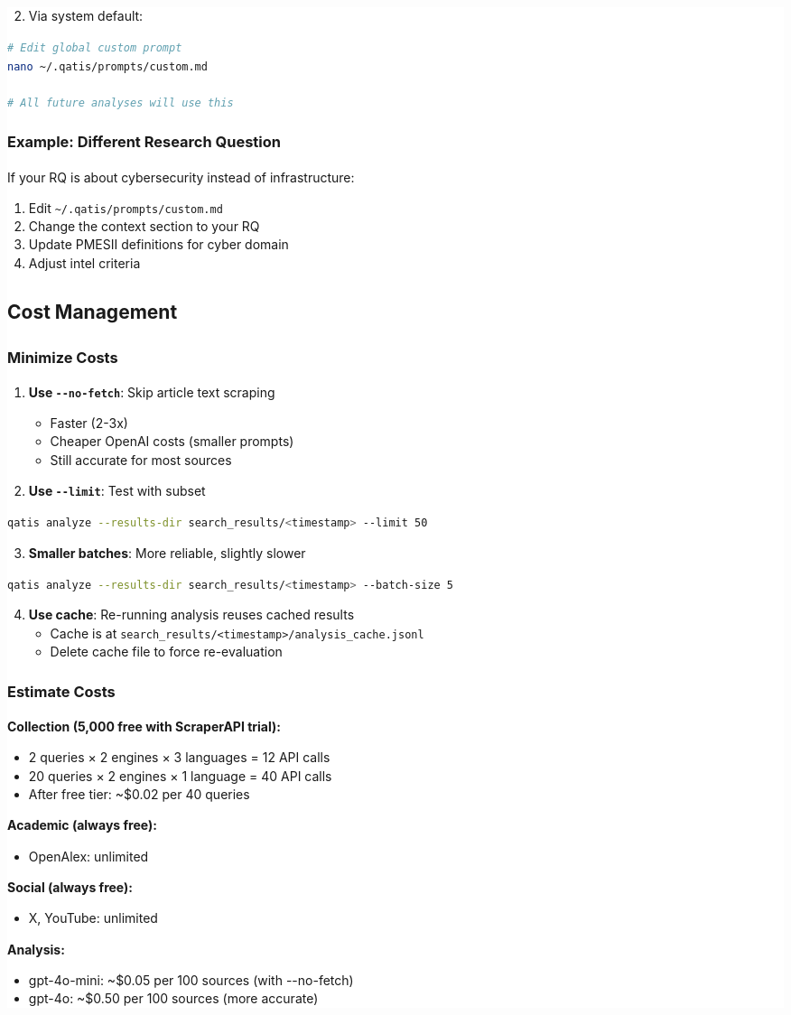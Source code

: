 2. Via system default:
```bash
# Edit global custom prompt
nano ~/.qatis/prompts/custom.md

# All future analyses will use this
```

### Example: Different Research Question

If your RQ is about cybersecurity instead of infrastructure:

1. Edit `~/.qatis/prompts/custom.md`
2. Change the context section to your RQ
3. Update PMESII definitions for cyber domain
4. Adjust intel criteria

## Cost Management

### Minimize Costs

1. **Use `--no-fetch`**: Skip article text scraping
   - Faster (2-3x)
   - Cheaper OpenAI costs (smaller prompts)
   - Still accurate for most sources

2. **Use `--limit`**: Test with subset
```bash
qatis analyze --results-dir search_results/<timestamp> --limit 50
```

3. **Smaller batches**: More reliable, slightly slower
```bash
qatis analyze --results-dir search_results/<timestamp> --batch-size 5
```

4. **Use cache**: Re-running analysis reuses cached results
   - Cache is at `search_results/<timestamp>/analysis_cache.jsonl`
   - Delete cache file to force re-evaluation

### Estimate Costs

**Collection (5,000 free with ScraperAPI trial):**
- 2 queries × 2 engines × 3 languages = 12 API calls
- 20 queries × 2 engines × 1 language = 40 API calls
- After free tier: ~$0.02 per 40 queries

**Academic (always free):**
- OpenAlex: unlimited

**Social (always free):**
- X, YouTube: unlimited

**Analysis:**
- gpt-4o-mini: ~$0.05 per 100 sources (with --no-fetch)
- gpt-4o: ~$0.50 per 100 sources (more accurate)
